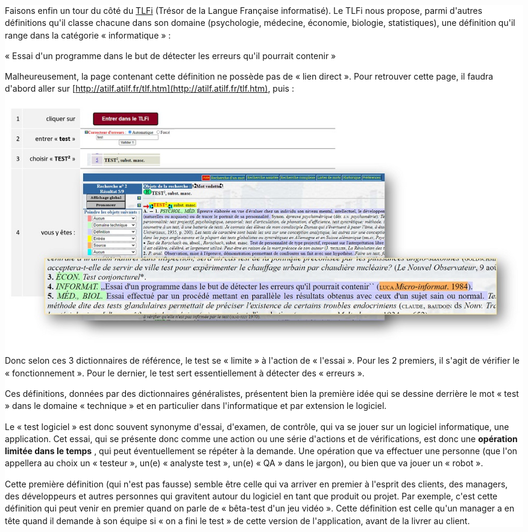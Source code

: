 Faisons enfin un tour du côté du [TLFi](http://atilf.atilf.fr/tlf.htm) (Trésor de la Langue Française informatisé). Le TLFi nous propose, parmi d'autres définitions qu'il classe chacune dans son domaine (psychologie, médecine, économie, biologie, statistiques), une définition qu'il range dans la catégorie « informatique » :

« Essai d'un programme dans le but de détecter les erreurs qu'il pourrait contenir »

Malheureusement, la page contenant cette définition ne possède pas de « lien direct ». Pour retrouver cette page, il faudra d'abord aller sur [http://atilf.atilf.fr/tlf.htm](http://atilf.atilf.fr/tlf.htm), puis :

![](../img/100-test-logiciel-defs-TLFi.jpg)

Donc selon ces 3 dictionnaires de référence, le test se « limite » à l'action de « l'essai ». Pour les 2 premiers, il s'agit de vérifier le « fonctionnement ». Pour le dernier, le test sert essentiellement à détecter des « erreurs ».

Ces définitions, données par des dictionnaires généralistes, présentent bien la première idée qui se dessine derrière le mot « test » dans le domaine « technique » et en particulier dans l'informatique et par extension le logiciel.

Le « test logiciel » est donc souvent synonyme d'essai, d'examen, de contrôle, qui va se jouer sur un logiciel informatique, une application. Cet essai, qui se présente donc comme une action ou une série d'actions et de vérifications, est donc une **opération limitée dans le temps** , qui peut éventuellement se répéter à la demande. Une opération que va effectuer une personne (que l'on appellera au choix un « testeur », un(e) « analyste test », un(e) « QA » dans le jargon), ou bien que va jouer un « robot ».

Cette première définition (qui n'est pas fausse) semble être celle qui va arriver en premier à l'esprit des clients, des managers, des développeurs et autres personnes qui gravitent autour du logiciel en tant que produit ou projet. Par exemple, c'est cette définition qui peut venir en premier quand on parle de « bêta-test d'un jeu vidéo ». Cette définition est celle qu'un manager a en tête quand il demande à son équipe si « on a fini le test » de cette version de l'application, avant de la livrer au client.
